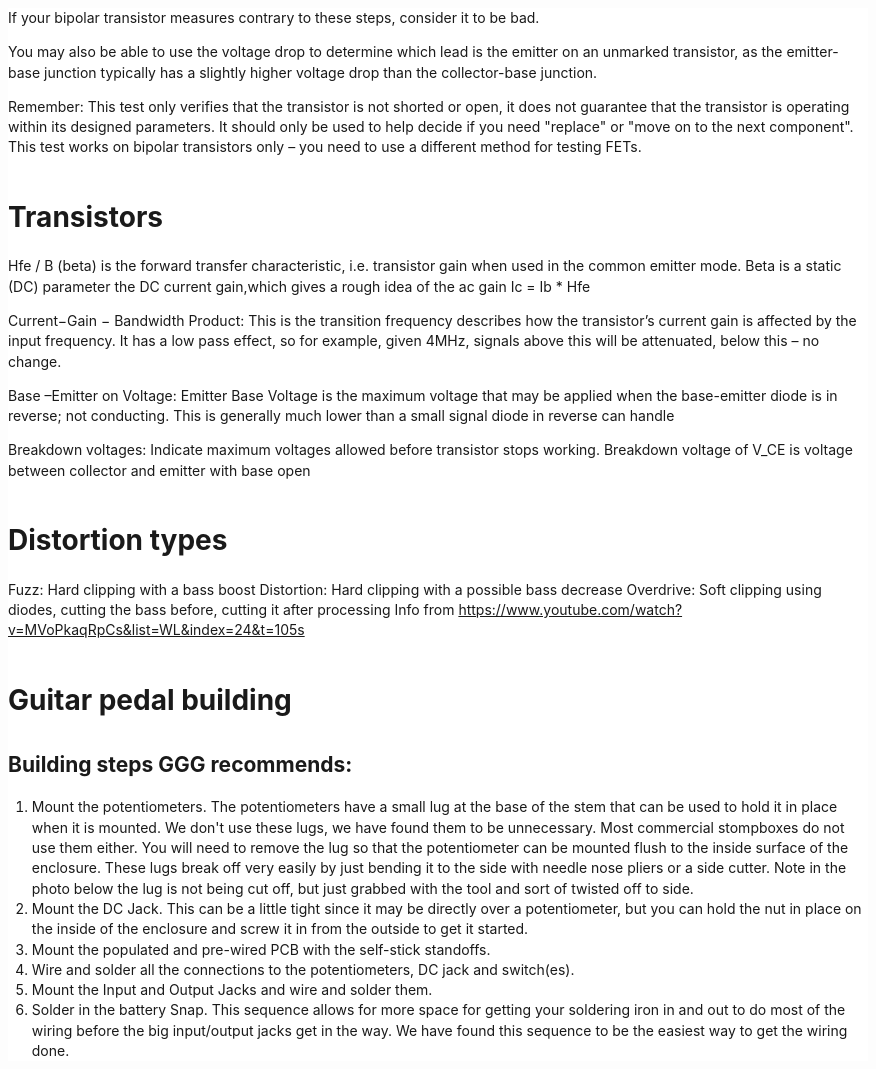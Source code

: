 If your bipolar transistor measures contrary to these steps, consider it to be bad.

You may also be able to use the voltage drop to determine which lead is the emitter on an unmarked transistor, as the emitter-base junction typically has a slightly higher voltage drop than the collector-base junction.

Remember: This test only verifies that the transistor is not shorted or open, it does not guarantee that the transistor is operating within its designed parameters. It should only be used to help decide if you need "replace" or "move on to the next component". This test works on bipolar transistors only – you need to use a different method for testing FETs.


# Transistors
Hfe / B (beta) is the forward transfer characteristic, i.e. transistor gain when used in the common emitter mode. Beta is a static (DC) parameter the DC current gain,which gives a rough idea of the ac gain
Ic = Ib * Hfe
 
Current−Gain − Bandwidth Product: This is the transition frequency describes how the transistor’s current gain is affected by the input frequency. It has a low pass effect, so for example, given 4MHz, signals above this will be attenuated, below this – no change.
 
Base –Emitter on Voltage: Emitter Base Voltage is the maximum voltage that may be applied when the base-emitter diode is in reverse; not conducting. This is generally much lower than a small signal diode in reverse can handle
 
Breakdown voltages:  Indicate maximum voltages allowed before transistor stops working.
Breakdown voltage of V_CE is voltage between collector and emitter with base open

# Distortion types
Fuzz: Hard clipping with a bass boost
Distortion: Hard clipping with a possible bass decrease
Overdrive: Soft clipping using diodes, cutting the bass before, cutting it after processing
Info from https://www.youtube.com/watch?v=MVoPkaqRpCs&list=WL&index=24&t=105s



# Guitar pedal building
## Building steps GGG recommends:
1. Mount the potentiometers. The potentiometers have a small lug at the base of the stem that can be used to hold it in place when it is mounted. We don't use these lugs, we have found them to be unnecessary. Most commercial stompboxes do not use them either. You will need to remove the lug so that the potentiometer can be mounted flush to the inside surface of the enclosure. These lugs break off very easily by just bending it to the side with needle nose pliers or a side cutter. Note in the photo below the lug is not being cut off, but just grabbed with the tool and sort of twisted off to side.
2. Mount the DC Jack. This can be a little tight since it may be directly over a potentiometer, but you can hold the nut in place on the inside of the enclosure and screw it in from the outside to get it started.
3. Mount the populated and pre-wired PCB with the self-stick standoffs.
4. Wire and solder all the connections to the potentiometers, DC jack and switch(es).
5. Mount the Input and Output Jacks and wire and solder them.
6. Solder in the battery Snap. This sequence allows for more space for getting your soldering iron in and out to do most of the wiring before the big input/output jacks get in the way. We have found this sequence to be the easiest way to get the wiring done.
